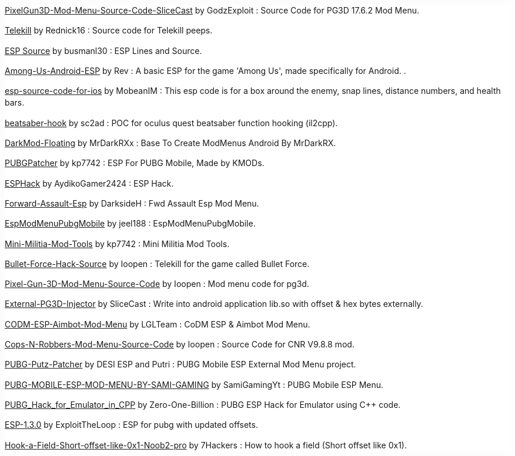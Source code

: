 [PixelGun3D-Mod-Menu-Source-Code-SliceCast](https://github.com/GodzExploit/PixelGun3D-Mod-Menu-Source-Code-SliceCast) by GodzExploit : Source Code for PG3D 17.6.2 Mod Menu.

[Telekill](https://github.com/Rednick16/Telekill) by Rednick16 : Source code for Telekill peeps.

[ESP Source](https://github.com/busmanl30/ESP-Source) by busmanl30 : ESP Lines and Source.

[Among-Us-Android-ESP](https://github.com/Rev/Among-Us-Android-ESP) by Rev : A basic ESP for the game 'Among Us', made specifically for Android. .

[esp-source-code-for-ios](https://github.com/MobeanIM/esp-source-code-for-ios) by MobeanIM : This esp code is for a box around the enemy, snap lines, distance numbers, and health bars.

[beatsaber-hook](https://github.com/sc2ad/beatsaber-hook) by sc2ad : POC for oculus quest beatsaber function hooking (il2cpp).

[DarkMod-Floating](https://github.com/MrDarkRXx/DarkMod-Floating) by MrDarkRXx : Base To Create ModMenus Android By MrDarkRX.

[PUBGPatcher](https://github.com/kp7742/PUBGPatcher) by kp7742 : ESP For PUBG Mobile, Made by KMODs.

[ESPHack](https://github.com/AydikoGamer2424/ESPHack) by AydikoGamer2424 : ESP Hack.

[Forward-Assault-Esp](https://github.com/DarksideH/Forward-Assault-Esp) by DarksideH : Fwd Assault Esp Mod Menu.

[EspModMenuPubgMobile](https://github.com/jeel188/EspModMenuPubgMobile) by jeel188 : EspModMenuPubgMobile.

[Mini-Militia-Mod-Tools](https://github.com/kp7742/Mini-Militia-Mod-Tools) by kp7742 : Mini Militia Mod Tools.

[Bullet-Force-Hack-Source](https://github.com/Ioopen/Bullet-Force-Hack-Source) by Ioopen : Telekill for the game called Bullet Force.

[Pixel-Gun-3D-Mod-Menu-Source-Code](https://github.com/Ioopen/Pixel-Gun-3D-Mod-Menu-Source-Code) by Ioopen : Mod menu code for pg3d.

[External-PG3D-Injector](https://github.com/SliceCast/External-PG3D-Injector) by SliceCast : Write into android application lib.so with offset & hex bytes externally.

[CODM-ESP-Aimbot-Mod-Menu](https://github.com/LGLTeam/CODM-ESP-Aimbot-Mod-Menu) by LGLTeam : CoDM ESP & Aimbot Mod Menu.

[Cops-N-Robbers-Mod-Menu-Source-Code](https://github.com/Ioopen/Cops-N-Robbers-Mod-Menu-Source-Code) by Ioopen : Source Code for CNR V9.8.8 mod.

[PUBG-Putz-Patcher](https://github.com/LGLTeam/PUBG-Putz-Patcher) by DESI ESP and Putri : PUBG Mobile ESP External Mod Menu project.

[PUBG-MOBILE-ESP-MOD-MENU-BY-SAMI-GAMING](https://github.com/SamiGamingYt/PUBG-MOBILE-ESP-MOD-MENU-BY-SAMI-GAMING) by SamiGamingYt : PUBG Mobile ESP Menu.

[PUBG_Hack_for_Emulator_in_CPP](https://github.com/Zero-One-Billion/PUBG_Hack_for_Emulator_in_CPP) by Zero-One-Billion : PUBG ESP Hack for Emulator using C++ code.

[ESP-1.3.0](https://github.com/ExploitTheLoop/ESP-1.3.0) by ExploitTheLoop : ESP for pubg with updated offsets.

[Hook-a-Field-Short-offset-like-0x1-Noob2-pro](https://github.com/7Hackers/Hook-a-Field-Short-offset-like-0x1-Noob2-pro) by 7Hackers : How to hook a field (Short offset like 0x1).
